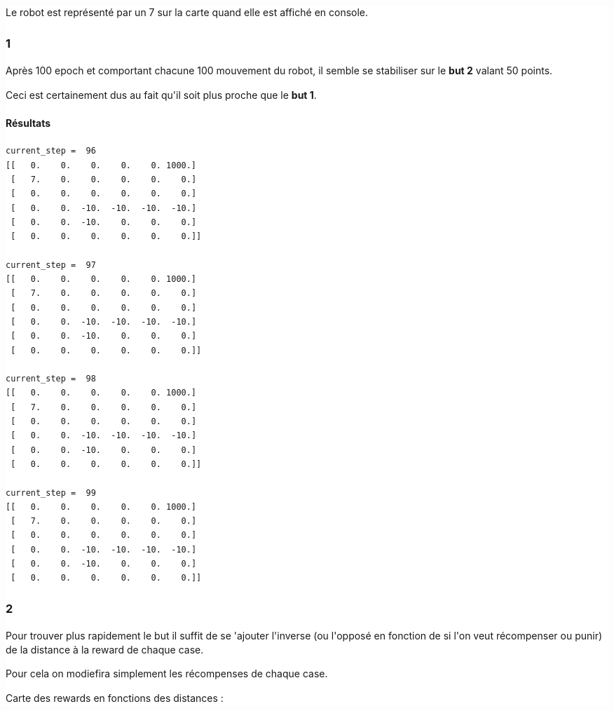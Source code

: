 Le robot est représenté par un $7$ sur la carte quand elle est affiché en console.

### 1

Après 100 epoch et comportant chacune 100 mouvement du robot, il semble se stabiliser sur le **but 2** valant 50 points.

Ceci est certainement dus au fait qu'il soit plus proche que le **but 1**.

#### Résultats

```pseudocode
current_step =  96
[[   0.    0.    0.    0.    0. 1000.]
 [   7.    0.    0.    0.    0.    0.]
 [   0.    0.    0.    0.    0.    0.]
 [   0.    0.  -10.  -10.  -10.  -10.]
 [   0.    0.  -10.    0.    0.    0.]
 [   0.    0.    0.    0.    0.    0.]]

current_step =  97
[[   0.    0.    0.    0.    0. 1000.]
 [   7.    0.    0.    0.    0.    0.]
 [   0.    0.    0.    0.    0.    0.]
 [   0.    0.  -10.  -10.  -10.  -10.]
 [   0.    0.  -10.    0.    0.    0.]
 [   0.    0.    0.    0.    0.    0.]]

current_step =  98
[[   0.    0.    0.    0.    0. 1000.]
 [   7.    0.    0.    0.    0.    0.]
 [   0.    0.    0.    0.    0.    0.]
 [   0.    0.  -10.  -10.  -10.  -10.]
 [   0.    0.  -10.    0.    0.    0.]
 [   0.    0.    0.    0.    0.    0.]]

current_step =  99
[[   0.    0.    0.    0.    0. 1000.]
 [   7.    0.    0.    0.    0.    0.]
 [   0.    0.    0.    0.    0.    0.]
 [   0.    0.  -10.  -10.  -10.  -10.]
 [   0.    0.  -10.    0.    0.    0.]
 [   0.    0.    0.    0.    0.    0.]]

```

### 2

Pour trouver plus rapidement le but il suffit de se 'ajouter l'inverse (ou l'opposé en fonction de si l'on veut récompenser ou punir) de la distance à la reward de chaque case.

Pour cela on modiefira simplement les récompenses de chaque case.

Carte des rewards en fonctions des distances :
